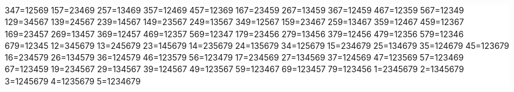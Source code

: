 347=12569
157=23469
257=13469
357=12469
457=12369
167=23459
267=13459
367=12459
467=12359
567=12349
129=34567
139=24567
239=14567
149=23567
249=13567
349=12567
159=23467
259=13467
359=12467
459=12367
169=23457
269=13457
369=12457
469=12357
569=12347
179=23456
279=13456
379=12456
479=12356
579=12346
679=12345
12=345679
13=245679
23=145679
14=235679
24=135679
34=125679
15=234679
25=134679
35=124679
45=123679
16=234579
26=134579
36=124579
46=123579
56=123479
17=234569
27=134569
37=124569
47=123569
57=123469
67=123459
19=234567
29=134567
39=124567
49=123567
59=123467
69=123457
79=123456
1=2345679
2=1345679
3=1245679
4=1235679
5=1234679